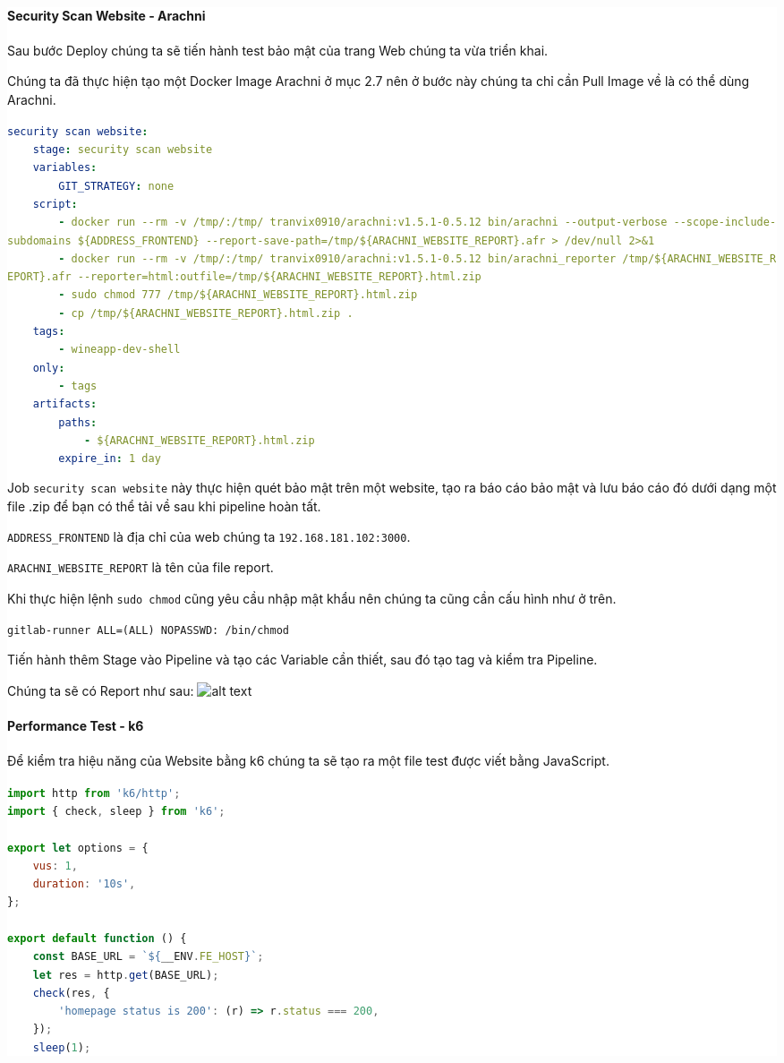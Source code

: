#### Security Scan Website - Arachni

Sau bước Deploy chúng ta sẽ tiến hành test bảo mật của trang Web chúng ta vừa triển khai.

Chúng ta đã thực hiện tạo một Docker Image Arachni ở mục 2.7 nên ở bước này chúng ta chỉ cần Pull Image về là có thể dùng Arachni.

```yml
security scan website:
    stage: security scan website
    variables:
        GIT_STRATEGY: none
    script:
        - docker run --rm -v /tmp/:/tmp/ tranvix0910/arachni:v1.5.1-0.5.12 bin/arachni --output-verbose --scope-include-subdomains ${ADDRESS_FRONTEND} --report-save-path=/tmp/${ARACHNI_WEBSITE_REPORT}.afr > /dev/null 2>&1
        - docker run --rm -v /tmp/:/tmp/ tranvix0910/arachni:v1.5.1-0.5.12 bin/arachni_reporter /tmp/${ARACHNI_WEBSITE_REPORT}.afr --reporter=html:outfile=/tmp/${ARACHNI_WEBSITE_REPORT}.html.zip
        - sudo chmod 777 /tmp/${ARACHNI_WEBSITE_REPORT}.html.zip
        - cp /tmp/${ARACHNI_WEBSITE_REPORT}.html.zip .
    tags:
        - wineapp-dev-shell
    only:
        - tags
    artifacts:
        paths:
            - ${ARACHNI_WEBSITE_REPORT}.html.zip
        expire_in: 1 day
```

Job `security scan website` này thực hiện quét bảo mật trên một website, tạo ra báo cáo bảo mật và lưu báo cáo đó dưới dạng một file .zip để bạn có thể tải về sau khi pipeline hoàn tất. 

`ADDRESS_FRONTEND` là địa chỉ của web chúng ta `192.168.181.102:3000`.

`ARACHNI_WEBSITE_REPORT` là tên của file report.

Khi thực hiện lệnh `sudo chmod` cũng yêu cầu nhập mật khẩu nên chúng ta cũng cần cấu hình như ở trên.
```
gitlab-runner ALL=(ALL) NOPASSWD: /bin/chmod
```
Tiến hành thêm Stage vào Pipeline và tạo các Variable cần thiết, sau đó tạo tag và kiểm tra Pipeline.

Chúng ta sẽ có Report như sau:
![alt text](/images/3-pipeline/3.3-security-performance/3-3-15.png)

#### Performance Test - k6

Để kiểm tra hiệu năng của Website bằng k6 chúng ta sẽ tạo ra một file test được viết bằng JavaScript.
```js
import http from 'k6/http';
import { check, sleep } from 'k6';

export let options = {
    vus: 1,
    duration: '10s',
};

export default function () {
    const BASE_URL = `${__ENV.FE_HOST}`;
    let res = http.get(BASE_URL);
    check(res, {
        'homepage status is 200': (r) => r.status === 200,
    });
    sleep(1);
```